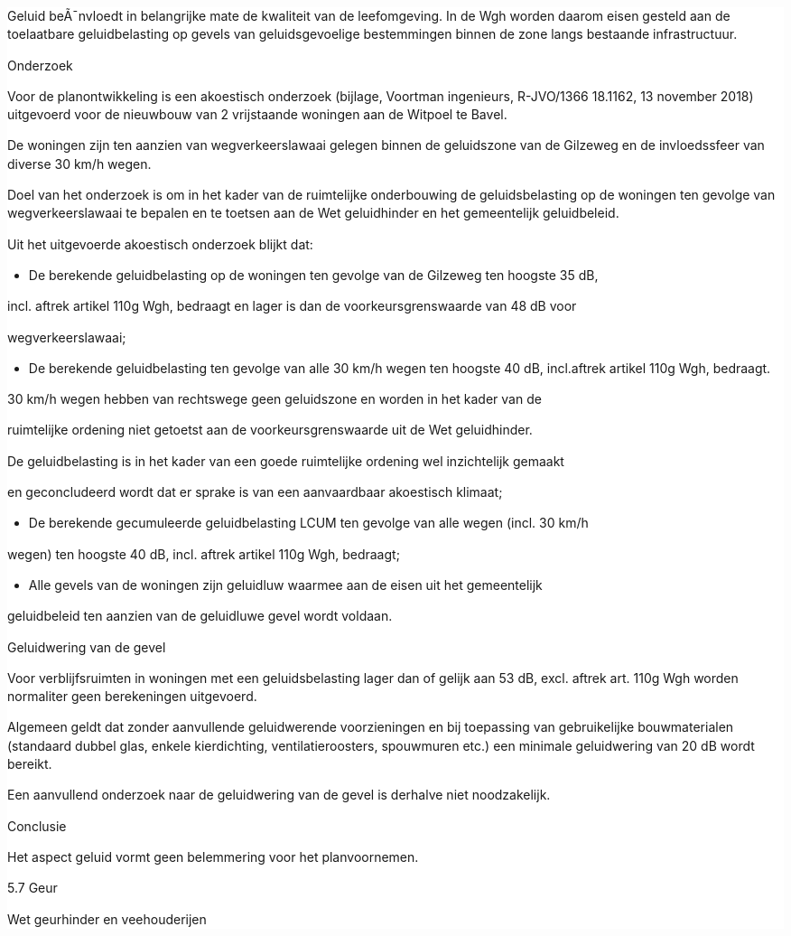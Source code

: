 Geluid beÃ¯nvloedt in belangrijke mate de kwaliteit van de leefomgeving. In de Wgh worden daarom eisen gesteld aan de toelaatbare geluidbelasting op gevels van geluidsgevoelige bestemmingen binnen de zone langs bestaande infrastructuur.

Onderzoek

Voor de planontwikkeling is een akoestisch onderzoek (bijlage, Voortman ingenieurs, R\-JVO/1366 18\.1162, 13 november 2018\) uitgevoerd voor de nieuwbouw van 2 vrijstaande woningen aan de Witpoel te Bavel.

De woningen zijn ten aanzien van wegverkeerslawaai gelegen binnen de geluidszone van de Gilzeweg en de invloedssfeer van diverse 30 km/h wegen.

Doel van het onderzoek is om in het kader van de ruimtelijke onderbouwing de geluidsbelasting op de woningen ten gevolge van wegverkeerslawaai te bepalen en te toetsen aan de Wet geluidhinder en het gemeentelijk geluidbeleid.

Uit het uitgevoerde akoestisch onderzoek blijkt dat:

* De berekende geluidbelasting op de woningen ten gevolge van de Gilzeweg ten hoogste 35 dB,

incl. aftrek artikel 110g Wgh, bedraagt en lager is dan de voorkeursgrenswaarde van 48 dB voor

wegverkeerslawaai;

* De berekende geluidbelasting ten gevolge van alle 30 km/h wegen ten hoogste 40 dB, incl.aftrek artikel 110g Wgh, bedraagt.

30 km/h wegen hebben van rechtswege geen geluidszone en worden in het kader van de

ruimtelijke ordening niet getoetst aan de voorkeursgrenswaarde uit de Wet geluidhinder.

De geluidbelasting is in het kader van een goede ruimtelijke ordening wel inzichtelijk gemaakt

en geconcludeerd wordt dat er sprake is van een aanvaardbaar akoestisch klimaat;

* De berekende gecumuleerde geluidbelasting LCUM ten gevolge van alle wegen (incl. 30 km/h

wegen) ten hoogste 40 dB, incl. aftrek artikel 110g Wgh, bedraagt;

* Alle gevels van de woningen zijn geluidluw waarmee aan de eisen uit het gemeentelijk

geluidbeleid ten aanzien van de geluidluwe gevel wordt voldaan.

Geluidwering van de gevel

Voor verblijfsruimten in woningen met een geluidsbelasting lager dan of gelijk aan 53 dB, excl. aftrek art. 110g Wgh worden normaliter geen berekeningen uitgevoerd.

Algemeen geldt dat zonder aanvullende geluidwerende voorzieningen en bij toepassing van gebruikelijke bouwmaterialen (standaard dubbel glas, enkele kierdichting, ventilatieroosters, spouwmuren etc.) een minimale geluidwering van 20 dB wordt bereikt.

Een aanvullend onderzoek naar de geluidwering van de gevel is derhalve niet noodzakelijk.

Conclusie

Het aspect geluid vormt geen belemmering voor het planvoornemen.

5\.7 Geur

Wet geurhinder en veehouderijen
